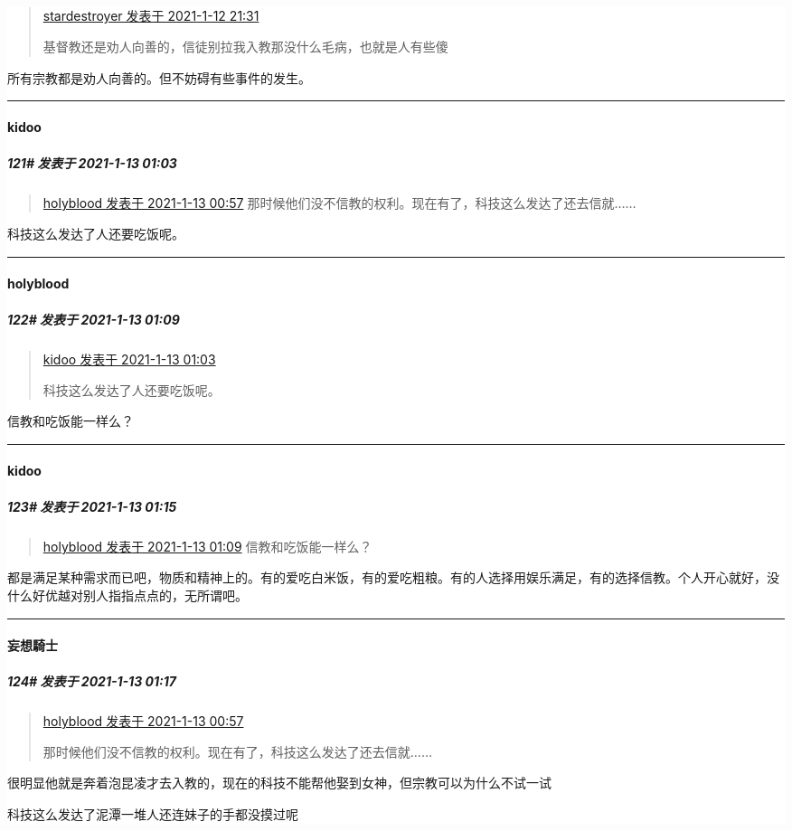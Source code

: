 
<blockquote><a href="httphttps://bbs.saraba1st.com/2b/forum.php?mod=redirect&amp;goto=findpost&amp;pid=50015563&amp;ptid=1982482" target="_blank">stardestroyer 发表于 2021-1-12 21:31</a>

基督教还是劝人向善的，信徒别拉我入教那没什么毛病，也就是人有些傻</blockquote>
所有宗教都是劝人向善的。但不妨碍有些事件的发生。


-----

####  kidoo  
##### 121#       发表于 2021-1-13 01:03


<blockquote><a href="httphttps://bbs.saraba1st.com/2b/forum.php?mod=redirect&amp;goto=findpost&amp;pid=50017499&amp;ptid=1982482" target="_blank">holyblood 发表于 2021-1-13 00:57</a>
那时候他们没不信教的权利。现在有了，科技这么发达了还去信就……</blockquote>
科技这么发达了人还要吃饭呢。


-----

####  holyblood  
##### 122#       发表于 2021-1-13 01:09


<blockquote><a href="httphttps://bbs.saraba1st.com/2b/forum.php?mod=redirect&amp;goto=findpost&amp;pid=50017553&amp;ptid=1982482" target="_blank">kidoo 发表于 2021-1-13 01:03</a>

科技这么发达了人还要吃饭呢。</blockquote>
信教和吃饭能一样么？


-----

####  kidoo  
##### 123#       发表于 2021-1-13 01:15


<blockquote><a href="httphttps://bbs.saraba1st.com/2b/forum.php?mod=redirect&amp;goto=findpost&amp;pid=50017603&amp;ptid=1982482" target="_blank">holyblood 发表于 2021-1-13 01:09</a>
信教和吃饭能一样么？</blockquote>
都是满足某种需求而已吧，物质和精神上的。有的爱吃白米饭，有的爱吃粗粮。有的人选择用娱乐满足，有的选择信教。个人开心就好，没什么好优越对别人指指点点的，无所谓吧。


-----

####  妄想騎士  
##### 124#       发表于 2021-1-13 01:17


<blockquote><a href="httphttps://bbs.saraba1st.com/2b/forum.php?mod=redirect&amp;goto=findpost&amp;pid=50017499&amp;ptid=1982482" target="_blank">holyblood 发表于 2021-1-13 00:57</a>

那时候他们没不信教的权利。现在有了，科技这么发达了还去信就……</blockquote>
很明显他就是奔着泡昆凌才去入教的，现在的科技不能帮他娶到女神，但宗教可以为什么不试一试


科技这么发达了泥潭一堆人还连妹子的手都没摸过呢
